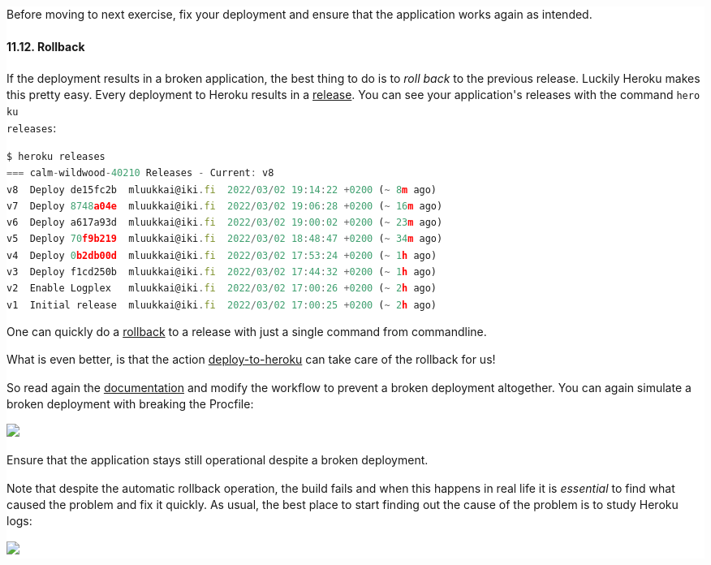 Before moving to next exercise, fix your deployment and ensure that the application works again as intended.

#### 11.12. Rollback

If the deployment results in a broken application, the best thing to do is to <i>roll back</i> to the previous release. Luckily Heroku makes this pretty easy. Every deployment to Heroku results in a [release](https://blog.heroku.com/releases-and-rollbacks#releases). You can see your application's releases with the command <code>heroku releases</code>:

```js
$ heroku releases
=== calm-wildwood-40210 Releases - Current: v8
v8  Deploy de15fc2b  mluukkai@iki.fi  2022/03/02 19:14:22 +0200 (~ 8m ago)
v7  Deploy 8748a04e  mluukkai@iki.fi  2022/03/02 19:06:28 +0200 (~ 16m ago)
v6  Deploy a617a93d  mluukkai@iki.fi  2022/03/02 19:00:02 +0200 (~ 23m ago)
v5  Deploy 70f9b219  mluukkai@iki.fi  2022/03/02 18:48:47 +0200 (~ 34m ago)
v4  Deploy 0b2db00d  mluukkai@iki.fi  2022/03/02 17:53:24 +0200 (~ 1h ago)
v3  Deploy f1cd250b  mluukkai@iki.fi  2022/03/02 17:44:32 +0200 (~ 1h ago)
v2  Enable Logplex   mluukkai@iki.fi  2022/03/02 17:00:26 +0200 (~ 2h ago)
v1  Initial release  mluukkai@iki.fi  2022/03/02 17:00:25 +0200 (~ 2h ago)
```

One can quickly do a [rollback](https://blog.heroku.com/releases-and-rollbacks#rollbacks) to a release with just a single command from commandline. 

What is even better, is that the action [deploy-to-heroku](https://github.com/marketplace/actions/deploy-to-heroku) can take care of the rollback for us!

So read again the [documentation](https://github.com/marketplace/actions/deploy-to-heroku) and modify the workflow to prevent a broken deployment altogether. You can again simulate a broken deployment with breaking the Procfile:

![](../../images/11/13x.png)

Ensure that the application stays still operational despite a broken deployment. 

Note that despite the automatic rollback operation, the build fails and when this happens in real life it is <i> essential</i> to find what caused the problem and fix it quickly. As usual, the best place to start finding out the cause of the problem is to study Heroku logs:

![](../../images/11/14.png)

</div>
